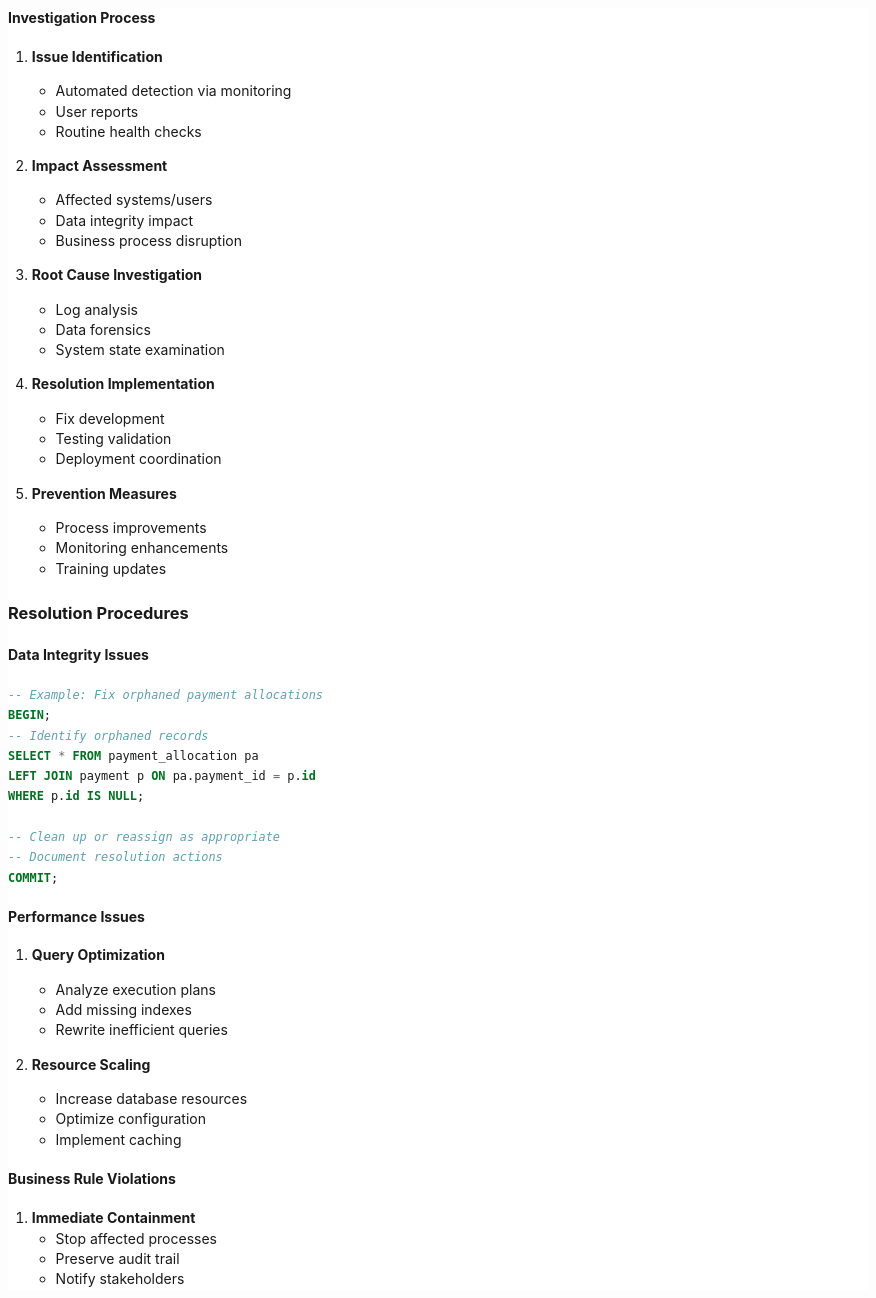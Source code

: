 #### Investigation Process
1. **Issue Identification**
   - Automated detection via monitoring
   - User reports
   - Routine health checks

2. **Impact Assessment**
   - Affected systems/users
   - Data integrity impact
   - Business process disruption

3. **Root Cause Investigation**
   - Log analysis
   - Data forensics
   - System state examination

4. **Resolution Implementation**
   - Fix development
   - Testing validation
   - Deployment coordination

5. **Prevention Measures**
   - Process improvements
   - Monitoring enhancements
   - Training updates

### Resolution Procedures

#### Data Integrity Issues
```sql
-- Example: Fix orphaned payment allocations
BEGIN;
-- Identify orphaned records
SELECT * FROM payment_allocation pa
LEFT JOIN payment p ON pa.payment_id = p.id
WHERE p.id IS NULL;

-- Clean up or reassign as appropriate
-- Document resolution actions
COMMIT;
```

#### Performance Issues
1. **Query Optimization**
   - Analyze execution plans
   - Add missing indexes
   - Rewrite inefficient queries

2. **Resource Scaling**
   - Increase database resources
   - Optimize configuration
   - Implement caching

#### Business Rule Violations
1. **Immediate Containment**
   - Stop affected processes
   - Preserve audit trail
   - Notify stakeholders
